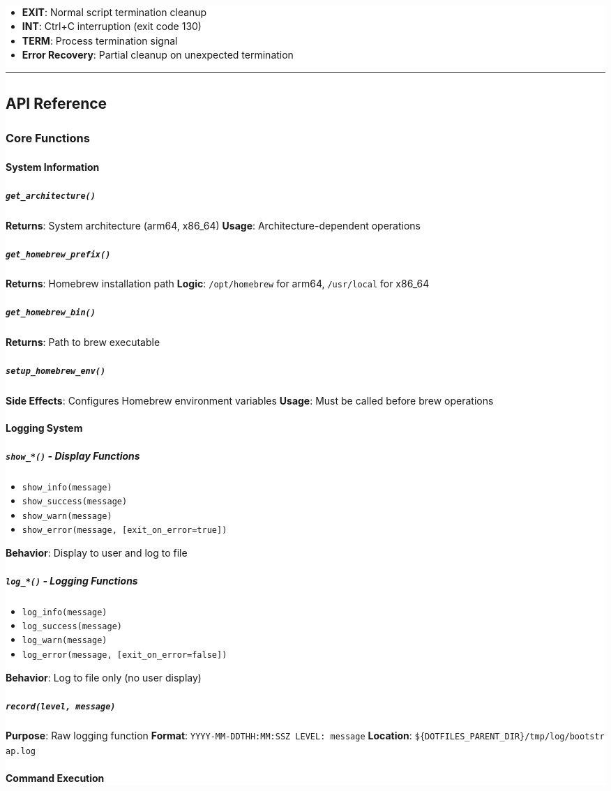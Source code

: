 - **EXIT**: Normal script termination cleanup
- **INT**: Ctrl+C interruption (exit code 130)
- **TERM**: Process termination signal
- **Error Recovery**: Partial cleanup on unexpected termination

---

## API Reference

### Core Functions

#### System Information

##### `get_architecture()`
**Returns**: System architecture (arm64, x86_64)
**Usage**: Architecture-dependent operations

##### `get_homebrew_prefix()`
**Returns**: Homebrew installation path
**Logic**: `/opt/homebrew` for arm64, `/usr/local` for x86_64

##### `get_homebrew_bin()`
**Returns**: Path to brew executable

##### `setup_homebrew_env()`
**Side Effects**: Configures Homebrew environment variables
**Usage**: Must be called before brew operations

#### Logging System

##### `show_*()` - Display Functions
- `show_info(message)`
- `show_success(message)`
- `show_warn(message)`
- `show_error(message, [exit_on_error=true])`

**Behavior**: Display to user and log to file

##### `log_*()` - Logging Functions
- `log_info(message)`
- `log_success(message)`
- `log_warn(message)`
- `log_error(message, [exit_on_error=false])`

**Behavior**: Log to file only (no user display)

##### `record(level, message)`
**Purpose**: Raw logging function
**Format**: `YYYY-MM-DDTHH:MM:SSZ LEVEL: message`
**Location**: `${DOTFILES_PARENT_DIR}/tmp/log/bootstrap.log`

#### Command Execution
